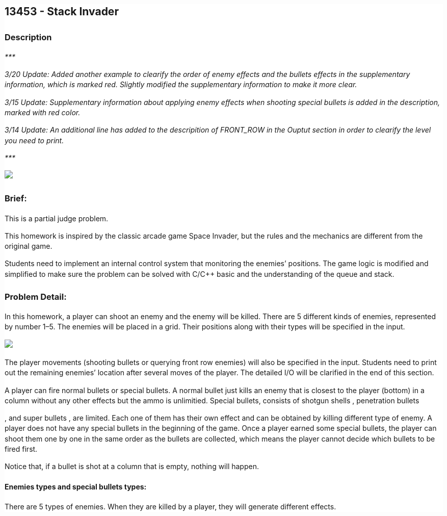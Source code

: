 
## **13453 - Stack Invader**
### **Description**
*\*\*\**

*3/20 Update: Added another example to clearify the order of enemy effects and the bullets effects in the supplementary information, which is marked red. Slightly modified the supplementary information to make it more clear.*

*3/15 Update: Supplementary information about applying enemy effects when shooting special bullets is added in the description, marked with red color.*

*3/14 Update: An additional line has added to the descripition of FRONT\_ROW in the Ouptut section in order to clearify the level you need to print.*

*\*\*\**

![](https://github.com/Wennyyyy/2022_DSC/blob/main/docs/img/HW1_001.png)


### **Brief:**
This is a partial judge problem.

This homework is inspired by the classic arcade game Space Invader, but the rules and the mechanics are different from the original game.

Students need to implement an internal control system that monitoring the enemies’ positions. The game logic is modified and simplified to make sure the problem can be solved with C/C++ basic and the understanding of the queue and stack.
### **Problem Detail:**
In this homework, a player can shoot an enemy and the enemy will be killed. There are 5 different kinds of enemies, represented by number 1–5. The enemies will be placed in a grid. Their positions along with their types will be specified in the input.

![](https://github.com/Wennyyyy/2022_DSC/blob/main/docs/img/HW1_002.png)

The player movements (shooting bullets or querying front row enemies) will also be specified in the input. Students need to print out the remaining enemies’ location after several moves of the player. The detailed I/O will be clarified in the end of this section.

A player can fire normal bullets or special bullets. A normal bullet just kills an enemy that is closest to the player (bottom) in a column without any other effects but the ammo is unlimitied. Special bullets, consists of shotgun shells **<SG>**, penetration bullets **<P>**, and super bullets **<SB>**, are limited. Each one of them has their own effect and can be obtained by killing different type of enemy. A player does not have any special bullets in the beginning of the game. Once a player earned some special bullets, the player can shoot them one by one in the same order as the bullets are collected, which means the player cannot decide which bullets to be fired first.

Notice that, if a bullet is shot at a column that is empty, nothing will happen.


#### **Enemies types and special bullets types:**
There are 5 types of enemies. When they are killed by a player, they will generate different effects.
